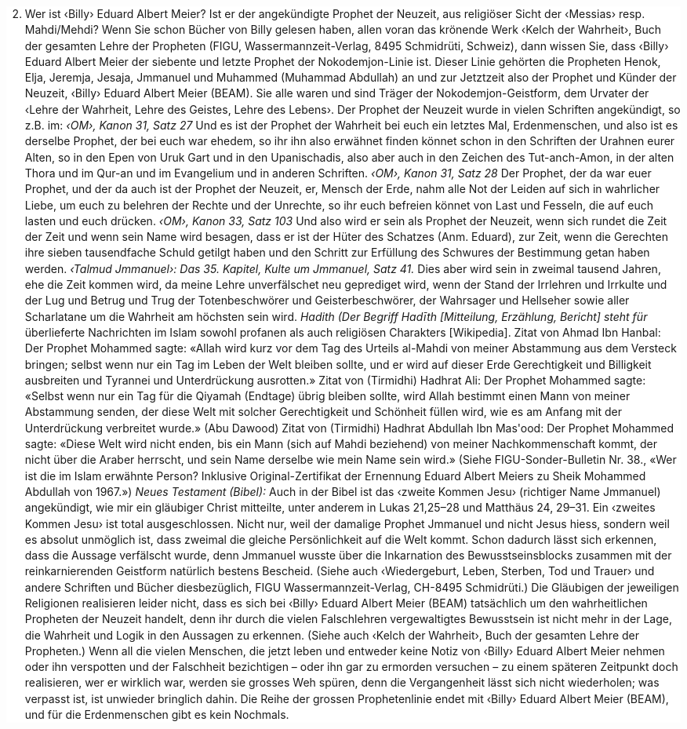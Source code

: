 2. Wer ist ‹Billy› Eduard Albert Meier? Ist er der angekündigte Prophet der Neuzeit, aus religiöser Sicht der ‹Messias› resp. Mahdi/Mehdi? Wenn Sie schon Bücher von Billy gelesen haben, allen voran das krönende Werk ‹Kelch der Wahrheit›, Buch der gesamten Lehre der Propheten (FIGU, Wassermannzeit-Verlag, 8495 Schmidrüti, Schweiz), dann wissen Sie, dass ‹Billy› Eduard Albert Meier der siebente und letzte Prophet der Nokodemjon-Linie ist. Dieser Linie gehörten die Propheten Henok, Elja, Jeremja, Jesaja, Jmmanuel und Muhammed (Muhammad Abdullah) an und zur Jetztzeit also der Prophet und Künder der Neuzeit, ‹Billy› Eduard Albert Meier (BEAM). Sie alle waren und sind Träger der Nokodemjon-Geistform, dem Urvater der ‹Lehre der Wahrheit, Lehre des Geistes, Lehre des Lebens›. Der Prophet der Neuzeit wurde in vielen Schriften angekündigt, so z.B. im: _‹OM›, Kanon 31, Satz 27_ Und es ist der Prophet der Wahrheit bei euch ein letztes Mal, Erdenmenschen, und also ist es derselbe Prophet, der bei euch war ehedem, so ihr ihn also erwähnet finden könnet schon in den Schriften der Urahnen eurer Alten, so in den Epen von Uruk Gart und in den Upanischadis, also aber auch in den Zeichen des Tut-anch-Amon, in der alten Thora und im Qur-an und im Evangelium und in anderen Schriften. _‹OM›, Kanon 31, Satz 28_ Der Prophet, der da war euer Prophet, und der da auch ist der Prophet der Neuzeit, er, Mensch der Erde, nahm alle Not der Leiden auf sich in wahrlicher Liebe, um euch zu belehren der Rechte und der Unrechte, so ihr euch befreien könnet von Last und Fesseln, die auf euch lasten und euch drücken. _‹OM›, Kanon 33, Satz 103_ Und also wird er sein als Prophet der Neuzeit, wenn sich rundet die Zeit der Zeit und wenn sein Name wird besagen, dass er ist der Hüter des Schatzes (Anm. Eduard), zur Zeit, wenn die Gerechten ihre sieben tausendfache Schuld getilgt haben und den Schritt zur Erfüllung des Schwures der Bestimmung getan haben werden. _‹Talmud Jmmanuel›: Das 35. Kapitel, Kulte um Jmmanuel, Satz 41._ Dies aber wird sein in zweimal tausend Jahren, ehe die Zeit kommen wird, da meine Lehre unverfälschet neu geprediget wird, wenn der Stand der Irrlehren und Irrkulte und der Lug und Betrug und Trug der Totenbeschwörer und Geisterbeschwörer, der Wahrsager und Hellseher sowie aller Scharlatane um die Wahrheit am höchsten sein wird. _Hadith (Der Begriff Hadīth [Mitteilung, Erzählung, Bericht] steht für_ überlieferte Nachrichten im Islam sowohl profanen als auch religiösen Charakters [Wikipedia]. Zitat von Ahmad Ibn Hanbal: Der Prophet Mohammed sagte: «Allah wird kurz vor dem Tag des Urteils al-Mahdi von meiner Abstammung aus dem Versteck bringen; selbst wenn nur ein Tag im Leben der Welt bleiben sollte, und er wird auf dieser Erde Gerechtigkeit und Billigkeit ausbreiten und Tyrannei und Unterdrückung ausrotten.» Zitat von (Tirmidhi) Hadhrat Ali: Der Prophet Mohammed sagte: «Selbst wenn nur ein Tag für die Qiyamah (Endtage) übrig bleiben sollte, wird Allah bestimmt einen Mann von meiner Abstammung senden, der diese Welt mit solcher Gerechtigkeit und Schönheit füllen wird, wie es am Anfang mit der Unterdrückung verbreitet wurde.» (Abu Dawood) Zitat von (Tirmidhi) Hadhrat Abdullah Ibn Mas'ood: Der Prophet Mohammed sagte: «Diese Welt wird nicht enden, bis ein Mann (sich auf Mahdi beziehend) von meiner Nachkommenschaft kommt, der nicht über die Araber herrscht, und sein Name derselbe wie mein Name sein wird.» (Siehe FIGU-Sonder-Bulletin Nr. 38., «Wer ist die im Islam erwähnte Person? Inklusive Original-Zertifikat der Ernennung Eduard Albert Meiers zu Sheik Mohammed Abdullah von 1967.») _Neues Testament (Bibel):_ Auch in der Bibel ist das ‹zweite Kommen Jesu› (richtiger Name Jmmanuel) angekündigt, wie mir ein gläubiger Christ mitteilte, unter anderem in Lukas 21,25–28 und Matthäus 24, 29–31. Ein ‹zweites Kommen Jesu› ist total ausgeschlossen. Nicht nur, weil der damalige Prophet Jmmanuel und nicht Jesus hiess, sondern weil es absolut unmöglich ist, dass zweimal die gleiche Persönlichkeit auf die Welt kommt. Schon dadurch lässt sich erkennen, dass die Aussage verfälscht wurde, denn Jmmanuel wusste über die Inkarnation des Bewusstseinsblocks zusammen mit der reinkarnierenden Geistform natürlich bestens Bescheid. (Siehe auch ‹Wiedergeburt, Leben, Sterben, Tod und Trauer› und andere Schriften und Bücher diesbezüglich, FIGU Wassermannzeit-Verlag, CH-8495 Schmidrüti.) Die Gläubigen der jeweiligen Religionen realisieren leider nicht, dass es sich bei ‹Billy› Eduard Albert Meier (BEAM) tatsächlich um den wahrheitlichen Propheten der Neuzeit handelt, denn ihr durch die vielen Falschlehren vergewaltigtes Bewusstsein ist nicht mehr in der Lage, die Wahrheit und Logik in den Aussagen zu erkennen. (Siehe auch ‹Kelch der Wahrheit›, Buch der gesamten Lehre der Propheten.) Wenn all die vielen Menschen, die jetzt leben und entweder keine Notiz von ‹Billy› Eduard Albert Meier nehmen oder ihn verspotten und der Falschheit bezichtigen – oder ihn gar zu ermorden versuchen – zu einem späteren Zeitpunkt doch realisieren, wer er wirklich war, werden sie grosses Weh spüren, denn die Vergangenheit lässt sich nicht wiederholen; was verpasst ist, ist unwieder bringlich dahin. Die Reihe der grossen Prophetenlinie endet mit ‹Billy› Eduard Albert Meier (BEAM), und für die Erdenmenschen gibt es kein Nochmals.